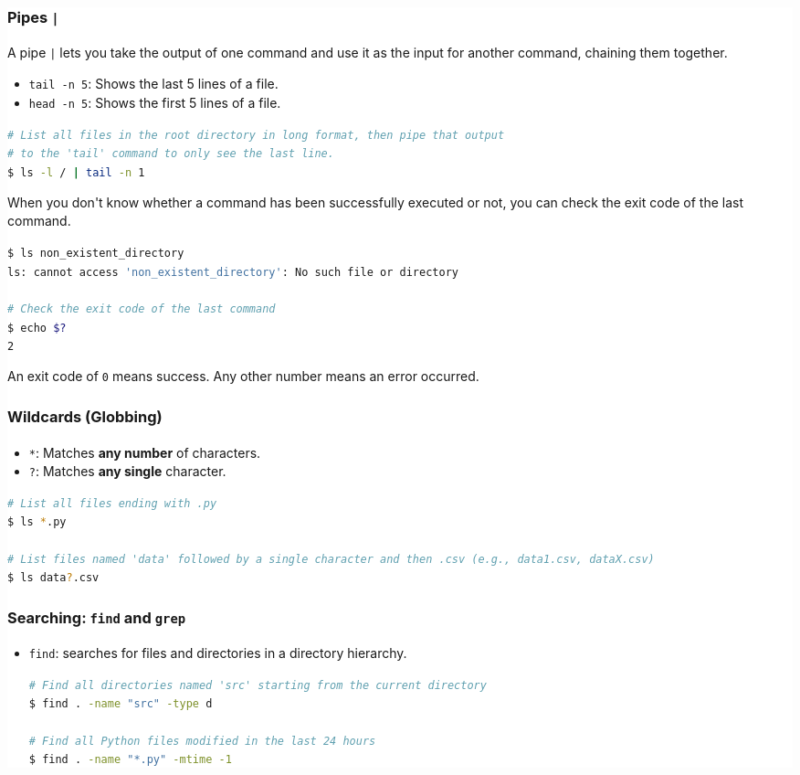 ### Pipes `|`

A pipe `|` lets you take the output of one command and use it as the input for another command, chaining them together.

*   `tail -n 5`: Shows the last 5 lines of a file.
*   `head -n 5`: Shows the first 5 lines of a file.

```bash
# List all files in the root directory in long format, then pipe that output
# to the 'tail' command to only see the last line.
$ ls -l / | tail -n 1
```

When you don't know whether a command has been successfully executed or not, you can check the exit code of the last command.

```bash
$ ls non_existent_directory
ls: cannot access 'non_existent_directory': No such file or directory

# Check the exit code of the last command
$ echo $?
2
```

An exit code of `0` means success. Any other number means an error occurred.

### Wildcards (Globbing)

*   `*`: Matches **any number** of characters.
*   `?`: Matches **any single** character.

```bash
# List all files ending with .py
$ ls *.py

# List files named 'data' followed by a single character and then .csv (e.g., data1.csv, dataX.csv)
$ ls data?.csv
```

### Searching: `find` and `grep`

*   `find`: searches for files and directories in a directory hierarchy.

    ```bash
    # Find all directories named 'src' starting from the current directory
    $ find . -name "src" -type d

    # Find all Python files modified in the last 24 hours
    $ find . -name "*.py" -mtime -1
    ```
